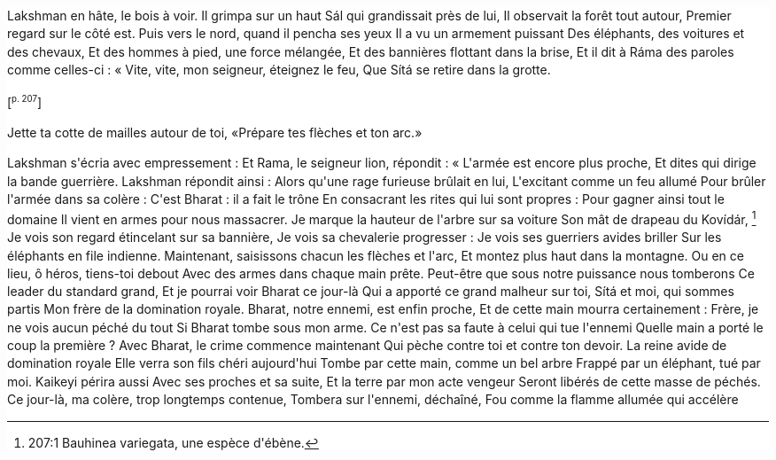 Lakshman en hâte, le bois à voir.
Il grimpa sur un haut Sál qui grandissait près de lui,
Il observait la forêt tout autour,
Premier regard sur le côté est.
Puis vers le nord, quand il pencha ses yeux
Il a vu un armement puissant
Des éléphants, des voitures et des chevaux,
Et des hommes à pied, une force mélangée,
Et des bannières flottant dans la brise,
Et il dit à Ráma des paroles comme celles-ci :
« Vite, vite, mon seigneur, éteignez le feu,
Que Sítá se retire dans la grotte.

<span id="p207">[<sup><small>p. 207</small></sup>]</span>

Jette ta cotte de mailles autour de toi,
«Prépare tes flèches et ton arc.»

Lakshman s'écria avec empressement :
Et Rama, le seigneur lion, répondit :
« L'armée est encore plus proche,
Et dites qui dirige la bande guerrière.
Lakshman répondit ainsi :
Alors qu'une rage furieuse brûlait en lui,
L'excitant comme un feu allumé
Pour brûler l'armée dans sa colère :
C'est Bharat : il a fait le trône
En consacrant les rites qui lui sont propres :
Pour gagner ainsi tout le domaine
Il vient en armes pour nous massacrer.
Je marque la hauteur de l'arbre sur sa voiture
Son mât de drapeau du Kovídár, [^376]
Je vois son regard étincelant sur sa bannière,
Je vois sa chevalerie progresser :
Je vois ses guerriers avides briller
Sur les éléphants en file indienne.
Maintenant, saisissons chacun les flèches et l'arc,
Et montez plus haut dans la montagne.
Ou en ce lieu, ô héros, tiens-toi debout
Avec des armes dans chaque main prête.
Peut-être que sous notre puissance nous tomberons
Ce leader du standard grand,
Et je pourrai voir Bharat ce jour-là
Qui a apporté ce grand malheur sur toi,
Sítá et moi, qui sommes partis
Mon frère de la domination royale.
Bharat, notre ennemi, est enfin proche,
Et de cette main mourra certainement :
Frère, je ne vois aucun péché du tout
Si Bharat tombe sous mon arme.
Ce n'est pas sa faute à celui qui tue l'ennemi
Quelle main a porté le coup la première ?
Avec Bharat, le crime commence maintenant
Qui pèche contre toi et contre ton devoir.
La reine avide de domination royale
Elle verra son fils chéri aujourd'hui
Tombe par cette main, comme un bel arbre
Frappé par un éléphant, tué par moi.
Kaikeyi périra aussi
Avec ses proches et sa suite,
Et la terre par mon acte vengeur
Seront libérés de cette masse de péchés.
Ce jour-là, ma colère, trop longtemps contenue,
Tombera sur l'ennemi, déchaîné,
Fou comme la flamme allumée qui accélère

[^365]: 198:1 Yama, Varuna et Kuvera.
[^366]: 198:2 Une terre heureuse dans le nord reculé où les habitants jouissent d'une perfection naturelle accompagnée d'un bonheur complet obtenu sans effort. Il n'y a là ni vicissitude, ni décrépitude, ni mort, ni peur ; aucune distinction entre vertu et vice, aucune des inégalités désignées par les mots « meilleur », « pire » et « intermédiaire », ni aucun changement résultant de la succession des quatre Yugas. Sea MUIR'S. _Sanskrit Texts_, Vol. I, p. 402.
[^367]: 198:1b La Lune.
[^368]: 200:1 Le poète ne nous dit pas ce que contenaient ces lacs.
[^369]: 202:1 Ces dix lignes sont une substitution et non une traduction du texte que Carey et Marshman rendent ainsi : 203 unkotha, (8) bhuvya, (9) tinisha, (10) vilwa, (11) bois, (12) bambou, (13) kashmaree, (14) urista, (16) madhooka, (17) tilaka, (18) vuduree, (20) nipa, (21) vetra, (22) dhunwuna, (23) veejaka, (24) et d'autres arbres offrant des fleurs, des fruits et l'ombre la plus délicieuse, comme cela semble charmant !
[^370]: 203:1 _Vidyadharis_, Esprits de l'Air, sylphes.
[^371]: 203:1b Un lac attaché soit à Amaravati, la résidence d'Indra, soit à Alaká, celle de Kuvera.
[^372]: 203:2b Le Gange du ciel.
[^373]: 204:1 Nalini, comme ici, peut être le nom de n'importe quel lac couvert de lotus.
[^374]: 204:1b Ce chant est considéré, par les commentateurs indiens, comme une interpolation. Il ne peut être l'œuvre de Valmiki.
[^375]: 205:1 Un bel oiseau avec une note forte et douce, et de grands pouvoirs d'imitation.
[^376]: 207:1 Bauhinea variegata, une espèce d'ébène.
[^377]: 209:1 L'arc-en-ciel est appelé l'arc d'Indra.
[^378]: 209:2 Bhogavatí, la demeure des Nagas ou de la race des Serpents.